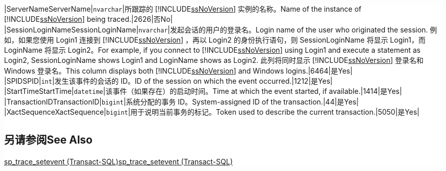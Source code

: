 |<span data-ttu-id="7e4a0-211">ServerName</span><span class="sxs-lookup"><span data-stu-id="7e4a0-211">ServerName</span></span>|`nvarchar`|<span data-ttu-id="7e4a0-212">所跟踪的 [!INCLUDE[ssNoVersion](../../includes/ssnoversion-md.md)] 实例的名称。</span><span class="sxs-lookup"><span data-stu-id="7e4a0-212">Name of the instance of [!INCLUDE[ssNoVersion](../../includes/ssnoversion-md.md)] being traced.</span></span>|<span data-ttu-id="7e4a0-213">26</span><span class="sxs-lookup"><span data-stu-id="7e4a0-213">26</span></span>|<span data-ttu-id="7e4a0-214">否</span><span class="sxs-lookup"><span data-stu-id="7e4a0-214">No</span></span>|  
|<span data-ttu-id="7e4a0-215">SessionLoginName</span><span class="sxs-lookup"><span data-stu-id="7e4a0-215">SessionLoginName</span></span>|`nvarchar`|<span data-ttu-id="7e4a0-216">发起会话的用户的登录名。</span><span class="sxs-lookup"><span data-stu-id="7e4a0-216">Login name of the user who originated the session.</span></span> <span data-ttu-id="7e4a0-217">例如，如果您使用 Login1 连接到 [!INCLUDE[ssNoVersion](../../includes/ssnoversion-md.md)] ，再以 Login2 的身份执行语句，则 SessionLoginName 将显示 Login1，而 LoginName 将显示 Login2。</span><span class="sxs-lookup"><span data-stu-id="7e4a0-217">For example, if you connect to [!INCLUDE[ssNoVersion](../../includes/ssnoversion-md.md)] using Login1 and execute a statement as Login2, SessionLoginName shows Login1 and LoginName shows as Login2.</span></span> <span data-ttu-id="7e4a0-218">此列将同时显示 [!INCLUDE[ssNoVersion](../../includes/ssnoversion-md.md)] 登录名和 Windows 登录名。</span><span class="sxs-lookup"><span data-stu-id="7e4a0-218">This column displays both [!INCLUDE[ssNoVersion](../../includes/ssnoversion-md.md)] and Windows logins.</span></span>|<span data-ttu-id="7e4a0-219">64</span><span class="sxs-lookup"><span data-stu-id="7e4a0-219">64</span></span>|<span data-ttu-id="7e4a0-220">是</span><span class="sxs-lookup"><span data-stu-id="7e4a0-220">Yes</span></span>|  
|<span data-ttu-id="7e4a0-221">SPID</span><span class="sxs-lookup"><span data-stu-id="7e4a0-221">SPID</span></span>|`int`|<span data-ttu-id="7e4a0-222">发生该事件的会话的 ID。</span><span class="sxs-lookup"><span data-stu-id="7e4a0-222">ID of the session on which the event occurred.</span></span>|<span data-ttu-id="7e4a0-223">12</span><span class="sxs-lookup"><span data-stu-id="7e4a0-223">12</span></span>|<span data-ttu-id="7e4a0-224">是</span><span class="sxs-lookup"><span data-stu-id="7e4a0-224">Yes</span></span>|  
|<span data-ttu-id="7e4a0-225">StartTime</span><span class="sxs-lookup"><span data-stu-id="7e4a0-225">StartTime</span></span>|`datetime`|<span data-ttu-id="7e4a0-226">该事件（如果存在）的启动时间。</span><span class="sxs-lookup"><span data-stu-id="7e4a0-226">Time at which the event started, if available.</span></span>|<span data-ttu-id="7e4a0-227">14</span><span class="sxs-lookup"><span data-stu-id="7e4a0-227">14</span></span>|<span data-ttu-id="7e4a0-228">是</span><span class="sxs-lookup"><span data-stu-id="7e4a0-228">Yes</span></span>|  
|<span data-ttu-id="7e4a0-229">TransactionID</span><span class="sxs-lookup"><span data-stu-id="7e4a0-229">TransactionID</span></span>|`bigint`|<span data-ttu-id="7e4a0-230">系统分配的事务 ID。</span><span class="sxs-lookup"><span data-stu-id="7e4a0-230">System-assigned ID of the transaction.</span></span>|<span data-ttu-id="7e4a0-231">4</span><span class="sxs-lookup"><span data-stu-id="7e4a0-231">4</span></span>|<span data-ttu-id="7e4a0-232">是</span><span class="sxs-lookup"><span data-stu-id="7e4a0-232">Yes</span></span>|  
|<span data-ttu-id="7e4a0-233">XactSequence</span><span class="sxs-lookup"><span data-stu-id="7e4a0-233">XactSequence</span></span>|`bigint`|<span data-ttu-id="7e4a0-234">用于说明当前事务的标记。</span><span class="sxs-lookup"><span data-stu-id="7e4a0-234">Token used to describe the current transaction.</span></span>|<span data-ttu-id="7e4a0-235">50</span><span class="sxs-lookup"><span data-stu-id="7e4a0-235">50</span></span>|<span data-ttu-id="7e4a0-236">是</span><span class="sxs-lookup"><span data-stu-id="7e4a0-236">Yes</span></span>|  
  
## <a name="see-also"></a><span data-ttu-id="7e4a0-237">另请参阅</span><span class="sxs-lookup"><span data-stu-id="7e4a0-237">See Also</span></span>  
 [<span data-ttu-id="7e4a0-238">sp_trace_setevent (Transact-SQL)</span><span class="sxs-lookup"><span data-stu-id="7e4a0-238">sp_trace_setevent &#40;Transact-SQL&#41;</span></span>](/sql/relational-databases/system-stored-procedures/sp-trace-setevent-transact-sql)  
  
  
